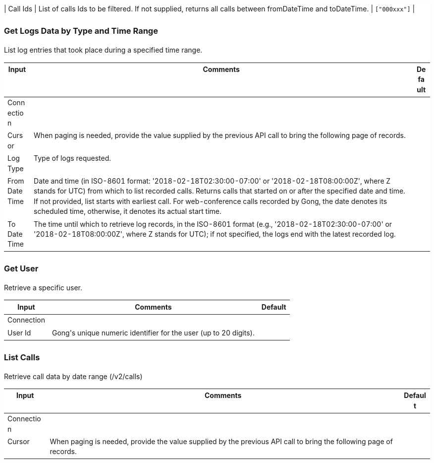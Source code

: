 | Call Ids       | List of calls Ids to be filtered. If not supplied, returns all calls between fromDateTime and toDateTime.                                                                                                                                                                                                                                                                                                    | <code>["000xxx"]</code> |

### Get Logs Data by Type and Time Range

List log entries that took place during a specified time range.

| Input          | Comments                                                                                                                                                                                                                                                                                                                                                                                               | Default |
| -------------- | ------------------------------------------------------------------------------------------------------------------------------------------------------------------------------------------------------------------------------------------------------------------------------------------------------------------------------------------------------------------------------------------------------ | ------- |
| Connection     |                                                                                                                                                                                                                                                                                                                                                                                                        |         |
| Cursor         | When paging is needed, provide the value supplied by the previous API call to bring the following page of records.                                                                                                                                                                                                                                                                                     |         |
| Log Type       | Type of logs requested.                                                                                                                                                                                                                                                                                                                                                                                |         |
| From Date Time | Date and time (in ISO-8601 format: '2018-02-18T02:30:00-07:00' or '2018-02-18T08:00:00Z', where Z stands for UTC) from which to list recorded calls. Returns calls that started on or after the specified date and time. If not provided, list starts with earliest call. For web-conference calls recorded by Gong, the date denotes its scheduled time, otherwise, it denotes its actual start time. |         |
| To Date Time   | The time until which to retrieve log records, in the ISO-8601 format (e.g., '2018-02-18T02:30:00-07:00' or '2018-02-18T08:00:00Z', where Z stands for UTC); if not specified, the logs end with the latest recorded log.                                                                                                                                                                               |         |

### Get User

Retrieve a specific user.

| Input      | Comments                                                         | Default |
| ---------- | ---------------------------------------------------------------- | ------- |
| Connection |                                                                  |         |
| User Id    | Gong's unique numeric identifier for the user (up to 20 digits). |         |

### List Calls

Retrieve call data by date range (/v2/calls)

| Input          | Comments                                                                                                                                                                                                                                                                                                                                                                                                     | Default |
| -------------- | ------------------------------------------------------------------------------------------------------------------------------------------------------------------------------------------------------------------------------------------------------------------------------------------------------------------------------------------------------------------------------------------------------------ | ------- |
| Connection     |                                                                                                                                                                                                                                                                                                                                                                                                              |         |
| Cursor         | When paging is needed, provide the value supplied by the previous API call to bring the following page of records.                                                                                                                                                                                                                                                                                           |         |